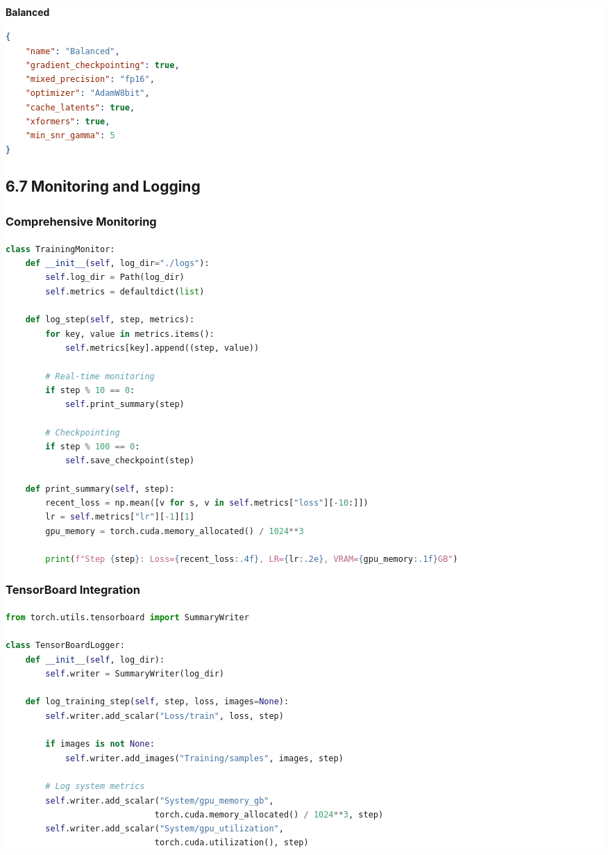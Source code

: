 **Balanced**
```json
{
    "name": "Balanced",
    "gradient_checkpointing": true,
    "mixed_precision": "fp16",
    "optimizer": "AdamW8bit",
    "cache_latents": true,
    "xformers": true,
    "min_snr_gamma": 5
}
```

## 6.7 Monitoring and Logging

### Comprehensive Monitoring

```python
class TrainingMonitor:
    def __init__(self, log_dir="./logs"):
        self.log_dir = Path(log_dir)
        self.metrics = defaultdict(list)
        
    def log_step(self, step, metrics):
        for key, value in metrics.items():
            self.metrics[key].append((step, value))
        
        # Real-time monitoring
        if step % 10 == 0:
            self.print_summary(step)
        
        # Checkpointing
        if step % 100 == 0:
            self.save_checkpoint(step)
    
    def print_summary(self, step):
        recent_loss = np.mean([v for s, v in self.metrics["loss"][-10:]])
        lr = self.metrics["lr"][-1][1]
        gpu_memory = torch.cuda.memory_allocated() / 1024**3
        
        print(f"Step {step}: Loss={recent_loss:.4f}, LR={lr:.2e}, VRAM={gpu_memory:.1f}GB")
```

### TensorBoard Integration

```python
from torch.utils.tensorboard import SummaryWriter

class TensorBoardLogger:
    def __init__(self, log_dir):
        self.writer = SummaryWriter(log_dir)
        
    def log_training_step(self, step, loss, images=None):
        self.writer.add_scalar("Loss/train", loss, step)
        
        if images is not None:
            self.writer.add_images("Training/samples", images, step)
        
        # Log system metrics
        self.writer.add_scalar("System/gpu_memory_gb", 
                              torch.cuda.memory_allocated() / 1024**3, step)
        self.writer.add_scalar("System/gpu_utilization", 
                              torch.cuda.utilization(), step)
```
